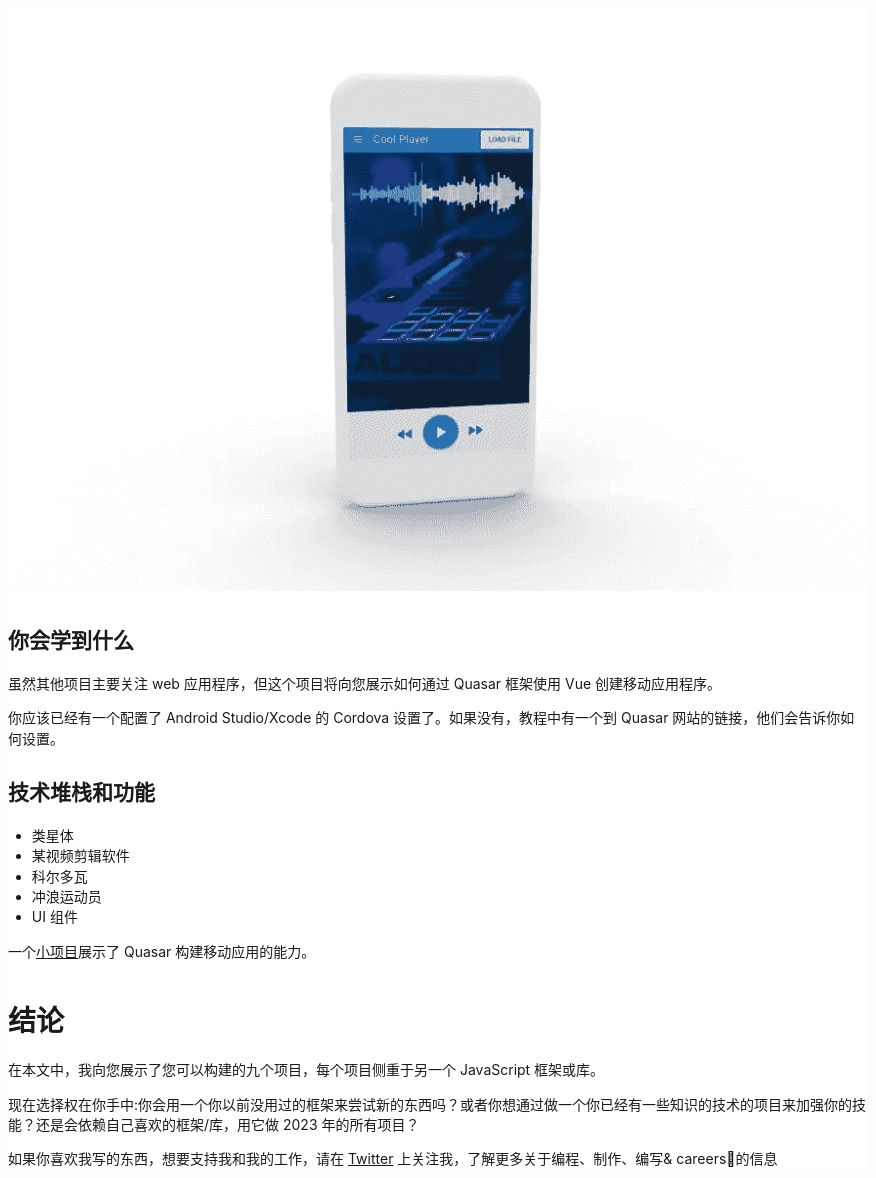 ![](img/4df0fae616c9b8404c8df7b86b6063dc.png)

## 你会学到什么

虽然其他项目主要关注 web 应用程序，但这个项目将向您展示如何通过 Quasar 框架使用 Vue 创建移动应用程序。

你应该已经有一个配置了 Android Studio/Xcode 的 Cordova 设置了。如果没有，教程中有一个到 Quasar 网站的链接，他们会告诉你如何设置。

## 技术堆栈和功能

*   类星体
*   某视频剪辑软件
*   科尔多瓦
*   冲浪运动员
*   UI 组件

一个[小项目](https://www.learningsomethingnew.com/how-to-build-a-sound-cloud-like-audio-player-app-with-vue-js-quasar-and-wave-surfer)展示了 Quasar 构建移动应用的能力。

# 结论

在本文中，我向您展示了您可以构建的九个项目，每个项目侧重于另一个 JavaScript 框架或库。

现在选择权在你手中:你会用一个你以前没用过的框架来尝试新的东西吗？或者你想通过做一个你已经有一些知识的技术的项目来加强你的技能？还是会依赖自己喜欢的框架/库，用它做 2023 年的所有项目？

如果你喜欢我写的东西，想要支持我和我的工作，请在 [Twitter](https://twitter.com/simonholdorf) 上关注我，了解更多关于编程、制作、编写& careers🥰的信息